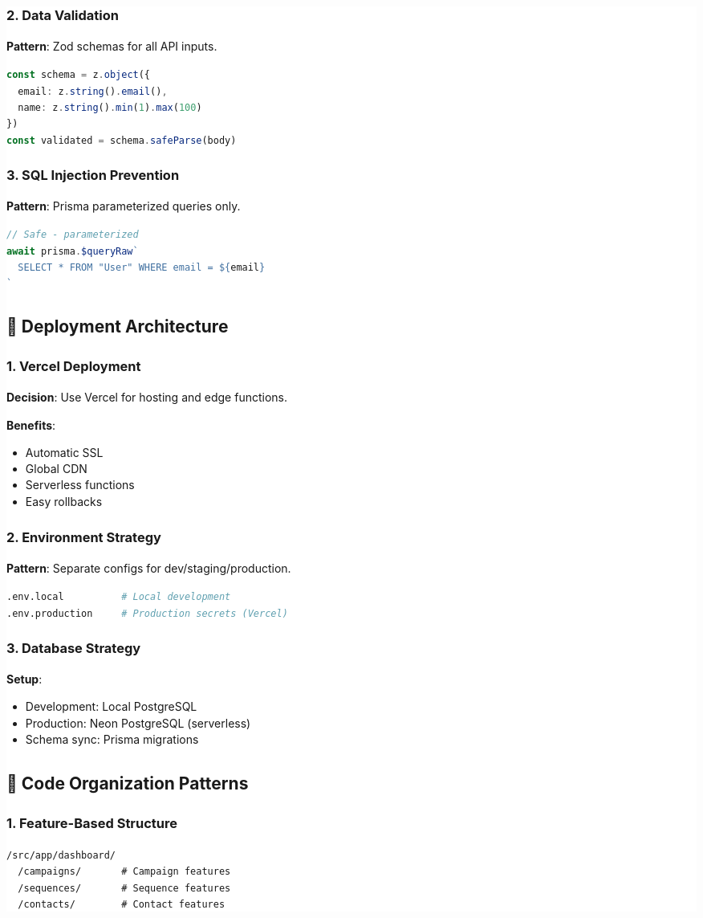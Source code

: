 ### 2. Data Validation
**Pattern**: Zod schemas for all API inputs.

```typescript
const schema = z.object({
  email: z.string().email(),
  name: z.string().min(1).max(100)
})
const validated = schema.safeParse(body)
```

### 3. SQL Injection Prevention
**Pattern**: Prisma parameterized queries only.

```typescript
// Safe - parameterized
await prisma.$queryRaw`
  SELECT * FROM "User" WHERE email = ${email}
`
```

## 🚀 Deployment Architecture

### 1. Vercel Deployment
**Decision**: Use Vercel for hosting and edge functions.

**Benefits**:
- Automatic SSL
- Global CDN
- Serverless functions
- Easy rollbacks

### 2. Environment Strategy
**Pattern**: Separate configs for dev/staging/production.

```bash
.env.local          # Local development
.env.production     # Production secrets (Vercel)
```

### 3. Database Strategy
**Setup**:
- Development: Local PostgreSQL
- Production: Neon PostgreSQL (serverless)
- Schema sync: Prisma migrations

## 📝 Code Organization Patterns

### 1. Feature-Based Structure
```
/src/app/dashboard/
  /campaigns/       # Campaign features
  /sequences/       # Sequence features
  /contacts/        # Contact features
```
